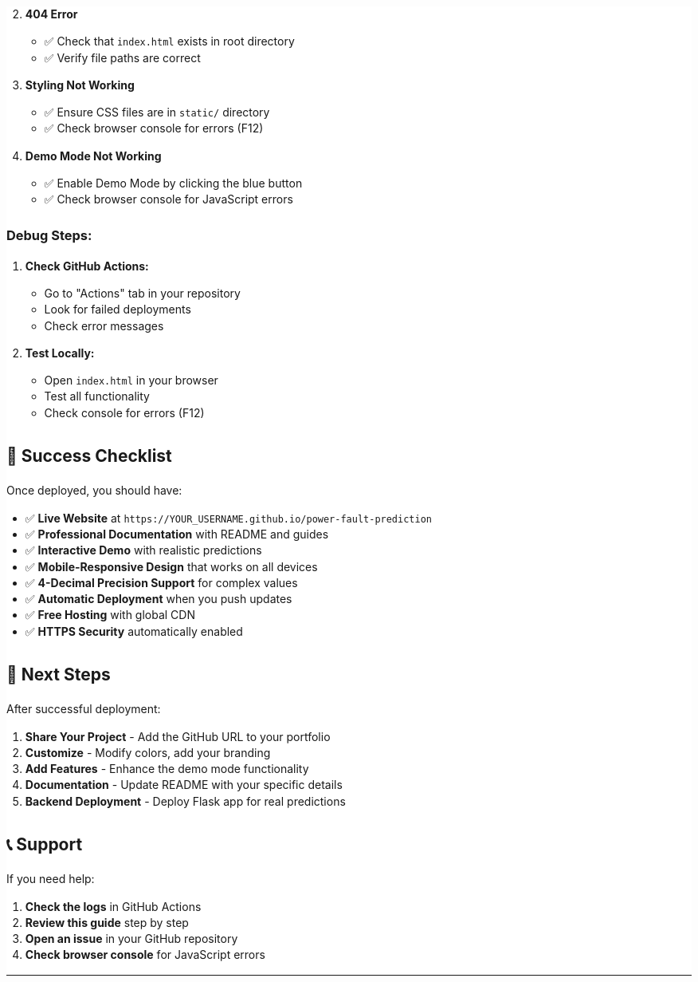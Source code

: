 2. **404 Error**
   - ✅ Check that `index.html` exists in root directory
   - ✅ Verify file paths are correct

3. **Styling Not Working**
   - ✅ Ensure CSS files are in `static/` directory
   - ✅ Check browser console for errors (F12)

4. **Demo Mode Not Working**
   - ✅ Enable Demo Mode by clicking the blue button
   - ✅ Check browser console for JavaScript errors

### Debug Steps:

1. **Check GitHub Actions:**
   - Go to "Actions" tab in your repository
   - Look for failed deployments
   - Check error messages

2. **Test Locally:**
   - Open `index.html` in your browser
   - Test all functionality
   - Check console for errors (F12)

## 🎉 Success Checklist

Once deployed, you should have:

- ✅ **Live Website** at `https://YOUR_USERNAME.github.io/power-fault-prediction`
- ✅ **Professional Documentation** with README and guides
- ✅ **Interactive Demo** with realistic predictions
- ✅ **Mobile-Responsive Design** that works on all devices
- ✅ **4-Decimal Precision Support** for complex values
- ✅ **Automatic Deployment** when you push updates
- ✅ **Free Hosting** with global CDN
- ✅ **HTTPS Security** automatically enabled

## 🚀 Next Steps

After successful deployment:

1. **Share Your Project** - Add the GitHub URL to your portfolio
2. **Customize** - Modify colors, add your branding
3. **Add Features** - Enhance the demo mode functionality
4. **Documentation** - Update README with your specific details
5. **Backend Deployment** - Deploy Flask app for real predictions

## 📞 Support

If you need help:

1. **Check the logs** in GitHub Actions
2. **Review this guide** step by step
3. **Open an issue** in your GitHub repository
4. **Check browser console** for JavaScript errors

---